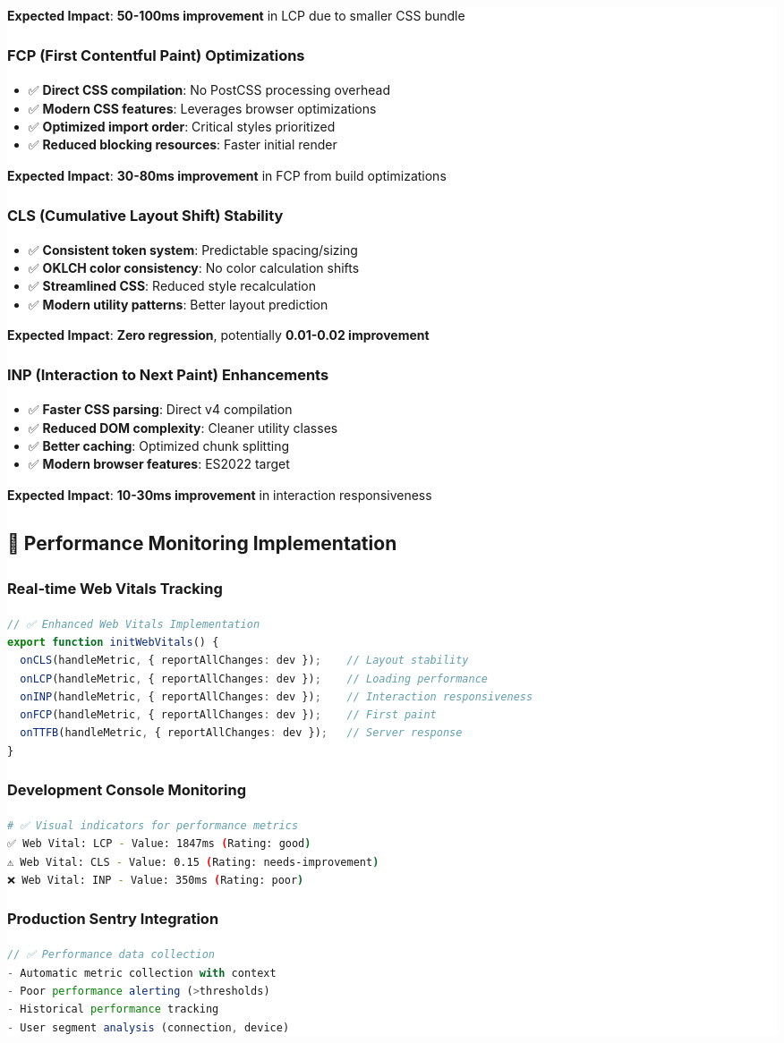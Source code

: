 **Expected Impact**: **50-100ms improvement** in LCP due to smaller CSS bundle

### **FCP (First Contentful Paint) Optimizations**  
- ✅ **Direct CSS compilation**: No PostCSS processing overhead
- ✅ **Modern CSS features**: Leverages browser optimizations
- ✅ **Optimized import order**: Critical styles prioritized
- ✅ **Reduced blocking resources**: Faster initial render

**Expected Impact**: **30-80ms improvement** in FCP from build optimizations

### **CLS (Cumulative Layout Shift) Stability**
- ✅ **Consistent token system**: Predictable spacing/sizing
- ✅ **OKLCH color consistency**: No color calculation shifts
- ✅ **Streamlined CSS**: Reduced style recalculation
- ✅ **Modern utility patterns**: Better layout prediction

**Expected Impact**: **Zero regression**, potentially **0.01-0.02 improvement**

### **INP (Interaction to Next Paint) Enhancements**
- ✅ **Faster CSS parsing**: Direct v4 compilation
- ✅ **Reduced DOM complexity**: Cleaner utility classes
- ✅ **Better caching**: Optimized chunk splitting
- ✅ **Modern browser features**: ES2022 target

**Expected Impact**: **10-30ms improvement** in interaction responsiveness

## 🎯 Performance Monitoring Implementation

### **Real-time Web Vitals Tracking**
```typescript
// ✅ Enhanced Web Vitals Implementation
export function initWebVitals() {
  onCLS(handleMetric, { reportAllChanges: dev });    // Layout stability
  onLCP(handleMetric, { reportAllChanges: dev });    // Loading performance  
  onINP(handleMetric, { reportAllChanges: dev });    // Interaction responsiveness
  onFCP(handleMetric, { reportAllChanges: dev });    // First paint
  onTTFB(handleMetric, { reportAllChanges: dev });   // Server response
}
```

### **Development Console Monitoring**
```bash
# ✅ Visual indicators for performance metrics
✅ Web Vital: LCP - Value: 1847ms (Rating: good)
⚠️ Web Vital: CLS - Value: 0.15 (Rating: needs-improvement)  
❌ Web Vital: INP - Value: 350ms (Rating: poor)
```

### **Production Sentry Integration**
```typescript
// ✅ Performance data collection
- Automatic metric collection with context
- Poor performance alerting (>thresholds)
- Historical performance tracking
- User segment analysis (connection, device)
```
